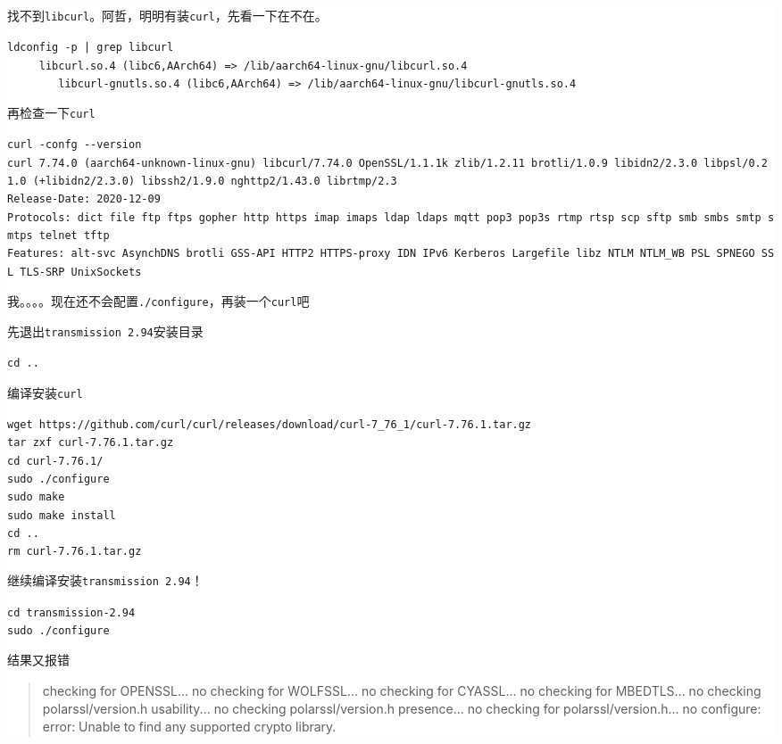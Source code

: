    找不到`libcurl`。阿哲，明明有装`curl`，先看一下在不在。

   ```shell
   ldconfig -p | grep libcurl
   		libcurl.so.4 (libc6,AArch64) => /lib/aarch64-linux-gnu/libcurl.so.4
           libcurl-gnutls.so.4 (libc6,AArch64) => /lib/aarch64-linux-gnu/libcurl-gnutls.so.4
   ```

   再检查一下`curl`

   ```shell
   curl -confg --version
   curl 7.74.0 (aarch64-unknown-linux-gnu) libcurl/7.74.0 OpenSSL/1.1.1k zlib/1.2.11 brotli/1.0.9 libidn2/2.3.0 libpsl/0.21.0 (+libidn2/2.3.0) libssh2/1.9.0 nghttp2/1.43.0 librtmp/2.3
   Release-Date: 2020-12-09
   Protocols: dict file ftp ftps gopher http https imap imaps ldap ldaps mqtt pop3 pop3s rtmp rtsp scp sftp smb smbs smtp smtps telnet tftp
   Features: alt-svc AsynchDNS brotli GSS-API HTTP2 HTTPS-proxy IDN IPv6 Kerberos Largefile libz NTLM NTLM_WB PSL SPNEGO SSL TLS-SRP UnixSockets
   ```

   我。。。。现在还不会配置`./configure`，再装一个`curl`吧

   先退出`transmission 2.94`安装目录

   ```shell
   cd ..
   ```

   编译安装`curl`

   ```shell
   wget https://github.com/curl/curl/releases/download/curl-7_76_1/curl-7.76.1.tar.gz
   tar zxf curl-7.76.1.tar.gz
   cd curl-7.76.1/
   sudo ./configure
   sudo make
   sudo make install
   cd ..
   rm curl-7.76.1.tar.gz
   ```

   继续编译安装`transmission 2.94`！

   ```shell
   cd transmission-2.94
   sudo ./configure
   ```

   结果又报错

   >checking for OPENSSL... no
   >checking for WOLFSSL... no
   >checking for CYASSL... no
   >checking for MBEDTLS... no
   >checking polarssl/version.h usability... no
   >checking polarssl/version.h presence... no
   >checking for polarssl/version.h... no
   >configure: error: Unable to find any supported crypto library.
